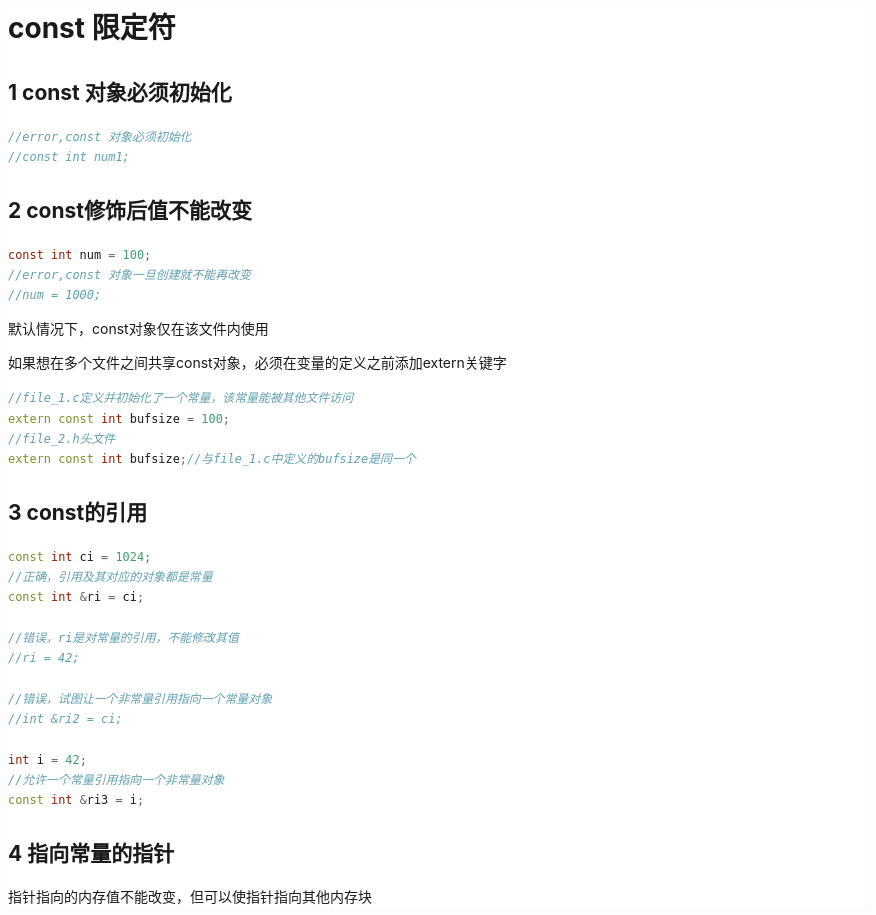  

# const 限定符

## 1 const 对象必须初始化

```c++
//error,const 对象必须初始化
//const int num1;
```

## 2 const修饰后值不能改变

```C
const int num = 100;
//error,const 对象一旦创建就不能再改变
//num = 1000;
```

默认情况下，const对象仅在该文件内使用

如果想在多个文件之间共享const对象，必须在变量的定义之前添加extern关键字

```c++
//file_1.c定义并初始化了一个常量，该常量能被其他文件访问
extern const int bufsize = 100;
//file_2.h头文件
extern const int bufsize;//与file_1.c中定义的bufsize是同一个
```

## 3 const的引用

```c++
const int ci = 1024;
//正确，引用及其对应的对象都是常量
const int &ri = ci;

//错误，ri是对常量的引用，不能修改其值
//ri = 42;

//错误，试图让一个非常量引用指向一个常量对象
//int &ri2 = ci;

int i = 42;
//允许一个常量引用指向一个非常量对象
const int &ri3 = i;
```



## 4 指向常量的指针

指针指向的内存值不能改变，但可以使指针指向其他内存块
